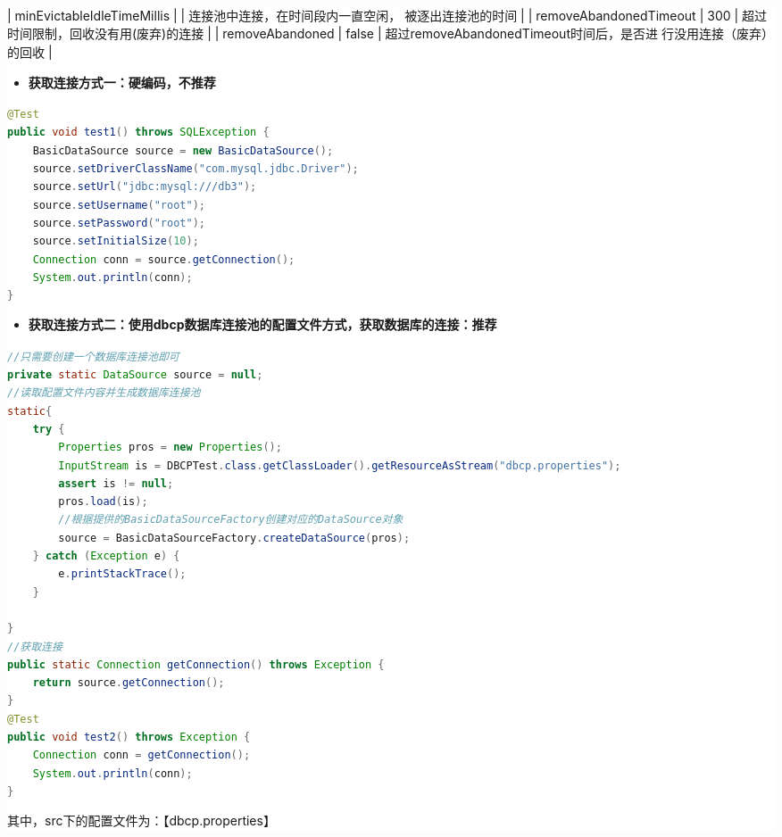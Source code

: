 | minEvictableIdleTimeMillis |        | 连接池中连接，在时间段内一直空闲， 被逐出连接池的时间        |
| removeAbandonedTimeout     | 300    | 超过时间限制，回收没有用(废弃)的连接                         |
| removeAbandoned            | false  | 超过removeAbandonedTimeout时间后，是否进 行没用连接（废弃）的回收 |

- **获取连接方式一：硬编码，不推荐**

```java
@Test
public void test1() throws SQLException {
    BasicDataSource source = new BasicDataSource();
    source.setDriverClassName("com.mysql.jdbc.Driver");
    source.setUrl("jdbc:mysql:///db3");
    source.setUsername("root");
    source.setPassword("root");
    source.setInitialSize(10);
    Connection conn = source.getConnection();
    System.out.println(conn);
}
```

- **获取连接方式二：使用dbcp数据库连接池的配置文件方式，获取数据库的连接：推荐**

```java
//只需要创建一个数据库连接池即可
private static DataSource source = null;
//读取配置文件内容并生成数据库连接池
static{
    try {
        Properties pros = new Properties();
        InputStream is = DBCPTest.class.getClassLoader().getResourceAsStream("dbcp.properties");
        assert is != null;
        pros.load(is);
        //根据提供的BasicDataSourceFactory创建对应的DataSource对象
        source = BasicDataSourceFactory.createDataSource(pros);
    } catch (Exception e) {
        e.printStackTrace();
    }

}
//获取连接
public static Connection getConnection() throws Exception {
    return source.getConnection();
}
@Test
public void test2() throws Exception {
    Connection conn = getConnection();
    System.out.println(conn);
}
```

其中，src下的配置文件为：【dbcp.properties】
